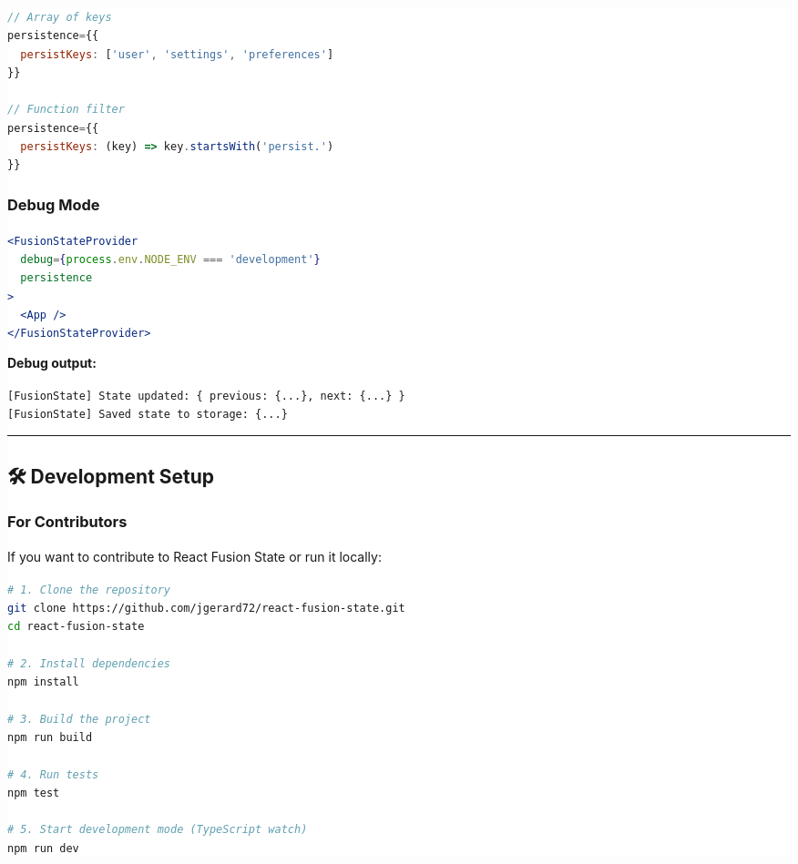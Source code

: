 ```jsx
// Array of keys
persistence={{
  persistKeys: ['user', 'settings', 'preferences']
}}

// Function filter
persistence={{
  persistKeys: (key) => key.startsWith('persist.')
}}
```

### Debug Mode

```jsx
<FusionStateProvider 
  debug={process.env.NODE_ENV === 'development'}
  persistence
>
  <App />
</FusionStateProvider>
```

**Debug output:**
```
[FusionState] State updated: { previous: {...}, next: {...} }
[FusionState] Saved state to storage: {...}
```

---

## 🛠️ **Development Setup**

### For Contributors

If you want to contribute to React Fusion State or run it locally:

```bash
# 1. Clone the repository
git clone https://github.com/jgerard72/react-fusion-state.git
cd react-fusion-state

# 2. Install dependencies
npm install

# 3. Build the project
npm run build

# 4. Run tests
npm test

# 5. Start development mode (TypeScript watch)
npm run dev
```
